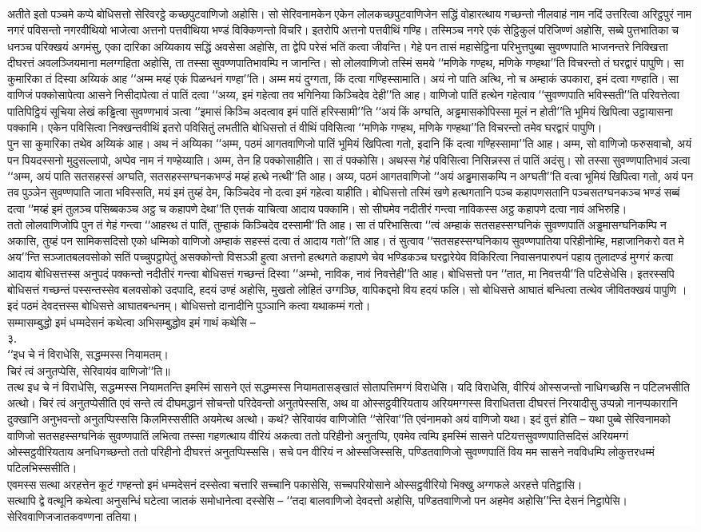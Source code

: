 अतीते इतो पञ्चमे कप्पे बोधिसत्तो सेरिवरट्ठे कच्छपुटवाणिजो अहोसि। सो सेरिवनामकेन एकेन लोलकच्छपुटवाणिजेन सद्धिं वोहारत्थाय गच्छन्तो नीलवाहं नाम नदिं उत्तरित्वा अरिट्ठपुरं नाम नगरं पविसन्तो नगरवीथियो भाजेत्वा अत्तनो पत्तवीथिया भण्डं विक्किणन्तो विचरि। इतरोपि अत्तनो पत्तवीथिं गण्हि। तस्मिञ्च नगरे एकं सेट्ठिकुलं परिजिण्णं अहोसि, सब्बे पुत्तभातिका च धनञ्च परिक्खयं अगमंसु, एका दारिका अय्यिकाय सद्धिं अवसेसा अहोसि, ता द्वेपि परेसं भतिं कत्वा जीवन्ति। गेहे पन तासं महासेट्ठिना परिभुत्तपुब्बा सुवण्णपाति भाजनन्तरे निक्खित्ता दीघरत्तं अवलञ्जियमाना मलग्गहिता अहोसि, ता तस्सा सुवण्णपातिभावम्पि न जानन्ति। सो लोलवाणिजो तस्मिं समये ‘‘मणिके गण्हथ, मणिके गण्हथा’’ति विचरन्तो तं घरद्वारं पापुणि। सा कुमारिका तं दिस्वा अय्यिकं आह ‘‘अम्म मय्हं एकं पिळन्धनं गण्हा’’ति। अम्म मयं दुग्गता, किं दत्वा गण्हिस्सामाति। अयं नो पाति अत्थि, नो च अम्हाकं उपकारा, इमं दत्वा गण्हाति। सा वाणिजं पक्कोसापेत्वा आसने निसीदापेत्वा तं पातिं दत्वा ‘‘अय्य, इमं गहेत्वा तव भगिनिया किञ्चिदेव देही’’ति आह। वाणिजो पातिं हत्थेन गहेत्वाव ‘‘सुवण्णपाति भविस्सती’’ति परिवत्तेत्वा पातिपिट्ठियं सूचिया लेखं कड्ढित्वा सुवण्णभावं ञत्वा ‘‘इमासं किञ्चि अदत्वाव इमं पातिं हरिस्सामी’’ति ‘‘अयं किं अग्घति, अड्ढमासकोपिस्सा मूलं न होती’’ति भूमियं खिपित्वा उट्ठायासना पक्कामि। एकेन पविसित्वा निक्खन्तवीथिं इतरो पविसितुं लभतीति बोधिसत्तो तं वीथिं पविसित्वा ‘‘मणिके गण्हथ, मणिके गण्हथा’’ति विचरन्तो तमेव घरद्वारं पापुणि।  
पुन सा कुमारिका तथेव अय्यिकं आह। अथ नं अय्यिका ‘‘अम्म, पठमं आगतवाणिजो पातिं भूमियं खिपित्वा गतो, इदानि किं दत्वा गण्हिस्सामा’’ति आह। अम्म, सो वाणिजो फरुसवाचो, अयं पन पियदस्सनो मुदुसल्लापो, अप्पेव नाम नं गण्हेय्याति। अम्म, तेन हि पक्कोसाहीति। सा तं पक्कोसि। अथस्स गेहं पविसित्वा निसिन्नस्स तं पातिं अदंसु। सो तस्सा सुवण्णपातिभावं ञत्वा ‘‘अम्म, अयं पाति सतसहस्सं अग्घति, सतसहस्सग्घनकभण्डं मय्हं हत्थे नत्थी’’ति आह। अय्य, पठमं आगतवाणिजो ‘‘अयं अड्ढमासकम्पि न अग्घती’’ति वत्वा भूमियं खिपित्वा गतो, अयं पन तव पुञ्ञेन सुवण्णपाति जाता भविस्सति, मयं इमं तुय्हं देम, किञ्चिदेव नो दत्वा इमं गहेत्वा याहीति। बोधिसत्तो तस्मिं खणे हत्थगतानि पञ्च कहापणसतानि पञ्चसतग्घनकञ्च भण्डं सब्बं दत्वा ‘‘मय्हं इमं तुलञ्च पसिब्बकञ्च अट्ठ च कहापणे देथा’’ति एत्तकं याचित्वा आदाय पक्कामि। सो सीघमेव नदीतीरं गन्त्वा नाविकस्स अट्ठ कहापणे दत्वा नावं अभिरुहि।  
ततो लोलवाणिजोपि पुन तं गेहं गन्त्वा ‘‘आहरथ तं पातिं, तुम्हाकं किञ्चिदेव दस्सामी’’ति आह। सा तं परिभासित्वा ‘‘त्वं अम्हाकं सतसहस्सग्घनिकं सुवण्णपातिं अड्ढमासग्घनिकम्पि न अकासि, तुय्हं पन सामिकसदिसो एको धम्मिको वाणिजो अम्हाकं सहस्सं दत्वा तं आदाय गतो’’ति आह। तं सुत्वाव ‘‘सतसहस्सग्घनिकाय सुवण्णपातिया परिहीनोम्हि, महाजानिकरो वत मे अय’’न्ति सञ्जातबलवसोको सतिं पच्चुपट्ठापेतुं असक्कोन्तो विसञ्ञी हुत्वा अत्तनो हत्थगते कहापणे चेव भण्डिकञ्च घरद्वारेयेव विकिरित्वा निवासनपारुपनं पहाय तुलादण्डं मुग्गरं कत्वा आदाय बोधिसत्तस्स अनुपदं पक्कन्तो नदीतीरं गन्त्वा बोधिसत्तं गच्छन्तं दिस्वा ‘‘अम्भो, नाविक, नावं निवत्तेही’’ति आह। बोधिसत्तो पन ‘‘तात, मा निवत्तयी’’ति पटिसेधेसि। इतरस्सपि बोधिसत्तं गच्छन्तं पस्सन्तस्सेव बलवसोको उदपादि, हदयं उण्हं अहोसि, मुखतो लोहितं उग्गञ्छि, वापिकद्दमो विय हदयं फलि। सो बोधिसत्ते आघातं बन्धित्वा तत्थेव जीवितक्खयं पापुणि । इदं पठमं देवदत्तस्स बोधिसत्ते आघातबन्धनम्। बोधिसत्तो दानादीनि पुञ्ञानि कत्वा यथाकम्मं गतो।  
सम्मासम्बुद्धो इमं धम्मदेसनं कथेत्वा अभिसम्बुद्धोव इमं गाथं कथेसि –  
३.  
‘‘इध चे नं विराधेसि, सद्धम्मस्स नियामतम्।  
चिरं त्वं अनुतप्पेसि, सेरिवायंव वाणिजो’’ति॥  
तत्थ इध चे नं विराधेसि, सद्धम्मस्स नियामतन्ति इमस्मिं सासने एतं सद्धम्मस्स नियामतासङ्खातं सोतापत्तिमग्गं विराधेसि। यदि विराधेसि, वीरियं ओस्सजन्तो नाधिगच्छसि न पटिलभसीति अत्थो। चिरं त्वं अनुतप्पेसीति एवं सन्ते त्वं दीघमद्धानं सोचन्तो परिदेवन्तो अनुतपेस्ससि, अथ वा ओस्सट्ठवीरियताय अरियमग्गस्स विराधितत्ता दीघरत्तं निरयादीसु उप्पन्नो नानप्पकारानि दुक्खानि अनुभवन्तो अनुतप्पिस्ससि किलमिस्ससीति अयमेत्थ अत्थो। कथं? सेरिवायंव वाणिजोति ‘‘सेरिवा’’ति एवंनामको अयं वाणिजो यथा। इदं वुत्तं होति – यथा पुब्बे सेरिवनामको वाणिजो सतसहस्सग्घनिकं सुवण्णपातिं लभित्वा तस्सा गहणत्थाय वीरियं अकत्वा ततो परिहीनो अनुतप्पि, एवमेव त्वम्पि इमस्मिं सासने पटियत्तसुवण्णपातिसदिसं अरियमग्गं ओस्सट्ठवीरियताय अनधिगच्छन्तो ततो परिहीनो दीघरत्तं अनुतप्पिस्ससि। सचे पन वीरियं न ओस्सजिस्ससि, पण्डितवाणिजो सुवण्णपातिं विय मम सासने नवविधम्पि लोकुत्तरधम्मं पटिलभिस्ससीति।  
एवमस्स सत्था अरहत्तेन कूटं गण्हन्तो इमं धम्मदेसनं दस्सेत्वा चत्तारि सच्चानि पकासेसि, सच्चपरियोसाने ओस्सट्ठवीरियो भिक्खु अग्गफले अरहत्ते पतिट्ठासि।  
सत्थापि द्वे वत्थूनि कथेत्वा अनुसन्धिं घटेत्वा जातकं समोधानेत्वा दस्सेसि – ‘‘तदा बालवाणिजो देवदत्तो अहोसि, पण्डितवाणिजो पन अहमेव अहोसि’’न्ति देसनं निट्ठापेसि।  
सेरिववाणिजजातकवण्णना ततिया।  
  